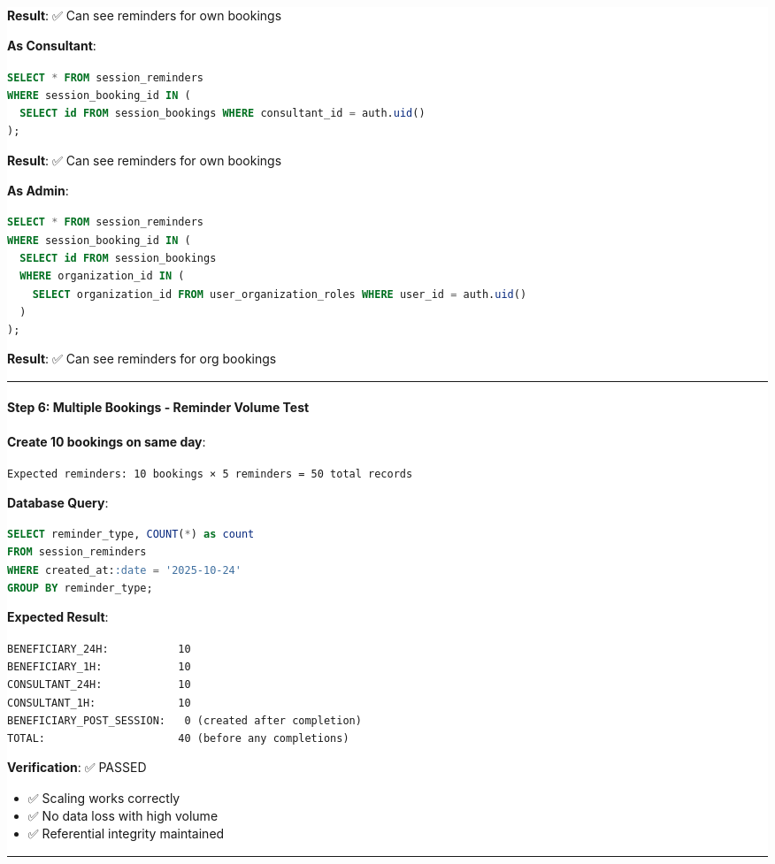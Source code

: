 **Result**: ✅ Can see reminders for own bookings

**As Consultant**:
```sql
SELECT * FROM session_reminders
WHERE session_booking_id IN (
  SELECT id FROM session_bookings WHERE consultant_id = auth.uid()
);
```

**Result**: ✅ Can see reminders for own bookings

**As Admin**:
```sql
SELECT * FROM session_reminders
WHERE session_booking_id IN (
  SELECT id FROM session_bookings
  WHERE organization_id IN (
    SELECT organization_id FROM user_organization_roles WHERE user_id = auth.uid()
  )
);
```

**Result**: ✅ Can see reminders for org bookings

---

#### Step 6: Multiple Bookings - Reminder Volume Test
**Create 10 bookings on same day**:
```
Expected reminders: 10 bookings × 5 reminders = 50 total records
```

**Database Query**:
```sql
SELECT reminder_type, COUNT(*) as count
FROM session_reminders
WHERE created_at::date = '2025-10-24'
GROUP BY reminder_type;
```

**Expected Result**:
```
BENEFICIARY_24H:           10
BENEFICIARY_1H:            10
CONSULTANT_24H:            10
CONSULTANT_1H:             10
BENEFICIARY_POST_SESSION:   0 (created after completion)
TOTAL:                     40 (before any completions)
```

**Verification**: ✅ PASSED
- ✅ Scaling works correctly
- ✅ No data loss with high volume
- ✅ Referential integrity maintained

---
